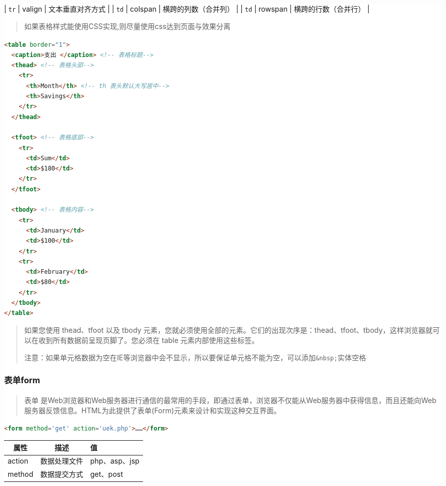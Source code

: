 | `tr`    | valign      | 文本垂直对齐方式     |
| `td`    | colspan     | 横跨的列数（合并列） |
| `td`    | rowspan     | 横跨的行数（合并行） |

> 如果表格样式能使用CSS实现,则尽量使用css达到页面与效果分离

```html
<table border="1">
  <caption>支出 </caption> <!-- 表格标题-->
  <thead> <!-- 表格头部-->
    <tr>
      <th>Month</th> <!-- th 表头默认大写居中-->
      <th>Savings</th>
    </tr>
  </thead>

  <tfoot> <!-- 表格底部-->
    <tr>
      <td>Sum</td>
      <td>$180</td>
    </tr>
  </tfoot>

  <tbody> <!-- 表格内容-->
    <tr>
      <td>January</td>
      <td>$100</td>
    </tr>
    <tr>
      <td>February</td>
      <td>$80</td>
    </tr>
  </tbody>
</table>
```

> 如果您使用 thead、tfoot 以及 tbody 元素，您就必须使用全部的元素。它们的出现次序是：thead、tfoot、tbody，这样浏览器就可以在收到所有数据前呈现页脚了。您必须在 table 元素内部使用这些标签。
>
> 注意：如果单元格数据为空在IE等浏览器中会不显示，所以要保证单元格不能为空，可以添加`&nbsp;`实体空格

### 表单form

> 表单 是Web浏览器和Web服务器进行通信的最常用的手段，即通过表单，浏览器不仅能从Web服务器中获得信息，而且还能向Web服务器反馈信息。HTML为此提供了表单(Form)元素来设计和实现这种交互界面。

```html
<form method='get' action='uek.php'>……</form>
```

| 属性   | 描述         | 值            |
| ------ | ------------ | :------------ |
| action | 数据处理文件 | php、asp、jsp |
| method | 数据提交方式 | get、post     |
